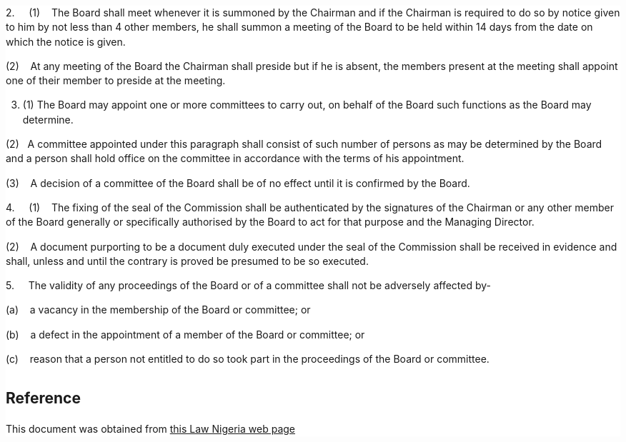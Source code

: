2.     (1)    The Board shall meet whenever it is summoned by the Chairman and if the Chairman is required to do so by notice given to him by not less than 4 other members, he shall summon a meeting of the Board to be held within 14 days from the date on which the notice is given.

(2)    At any meeting of the Board the Chairman shall preside but if he is absent, the members present at the meeting shall appoint one of their member to preside at the meeting.

3. (1) The Board may appoint one or more committees to carry out, on behalf of the Board such functions as the Board may determine.

(2)   A committee appointed under this paragraph shall consist of such number of persons as may be determined by the Board and a person shall hold office on the committee in accordance with the terms of his appointment.

(3)    A decision of a committee of the Board shall be of no effect until it is confirmed by the Board.

4.     (1)    The fixing of the seal of the Commission shall be authenticated by the signatures of the Chairman or any other member of the Board generally or specifically authorised by the Board to act for that purpose and the Managing Director.

(2)    A document purporting to be a document duly executed under the seal of the Commission shall be received in evidence and shall, unless and until the contrary is proved be presumed to be so executed.

5.     The validity of any proceedings of the Board or of a committee shall not be adversely affected by-

(a)    a vacancy in the membership of the Board or committee; or

(b)    a defect in the appointment of a member of the Board or committee; or

(c)    reason that a person not entitled to do so took part in the proceedings of the Board or committee.

## Reference

This document was obtained from [this Law Nigeria web page](http://www.lawnigeria.com/LFN/N/Niger-Delta-Development-Commission%28Establishment-Etc%29Act.php)